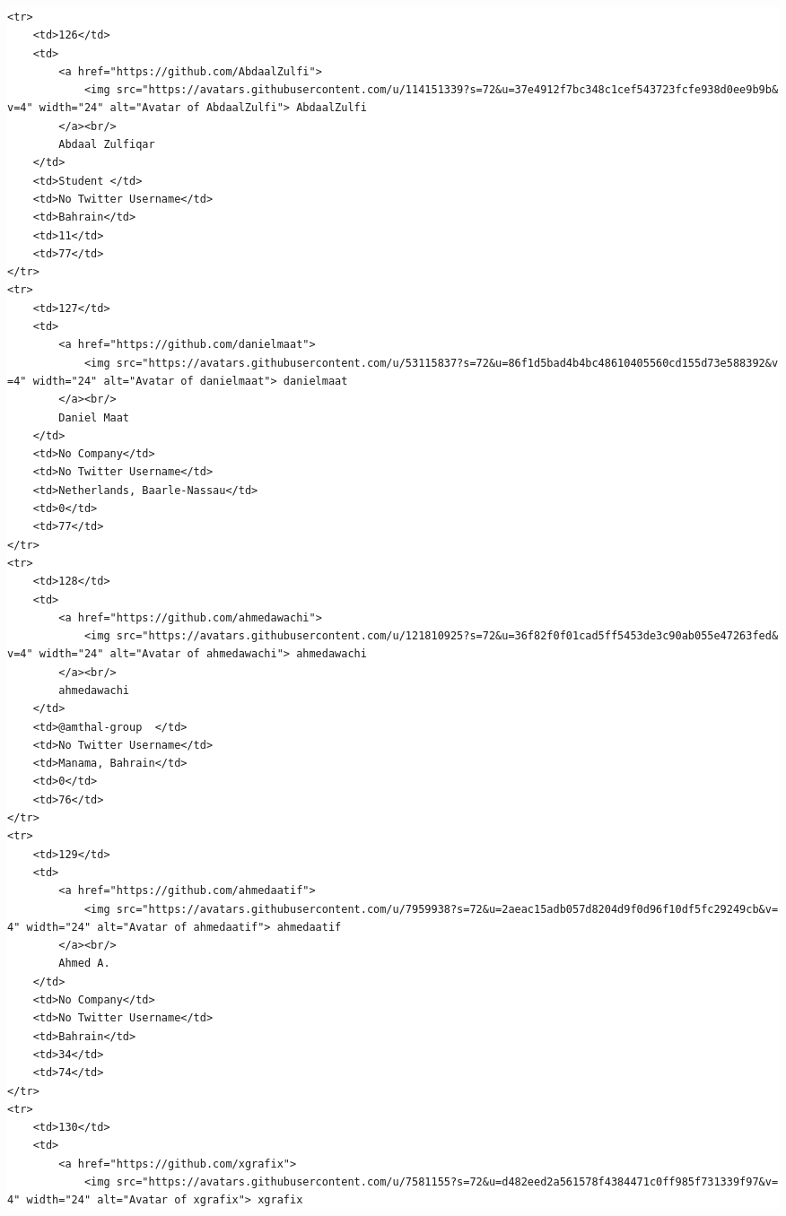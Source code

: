 	<tr>
		<td>126</td>
		<td>
			<a href="https://github.com/AbdaalZulfi">
				<img src="https://avatars.githubusercontent.com/u/114151339?s=72&u=37e4912f7bc348c1cef543723fcfe938d0ee9b9b&v=4" width="24" alt="Avatar of AbdaalZulfi"> AbdaalZulfi
			</a><br/>
			Abdaal Zulfiqar
		</td>
		<td>Student </td>
		<td>No Twitter Username</td>
		<td>Bahrain</td>
		<td>11</td>
		<td>77</td>
	</tr>
	<tr>
		<td>127</td>
		<td>
			<a href="https://github.com/danielmaat">
				<img src="https://avatars.githubusercontent.com/u/53115837?s=72&u=86f1d5bad4b4bc48610405560cd155d73e588392&v=4" width="24" alt="Avatar of danielmaat"> danielmaat
			</a><br/>
			Daniel Maat
		</td>
		<td>No Company</td>
		<td>No Twitter Username</td>
		<td>Netherlands, Baarle-Nassau</td>
		<td>0</td>
		<td>77</td>
	</tr>
	<tr>
		<td>128</td>
		<td>
			<a href="https://github.com/ahmedawachi">
				<img src="https://avatars.githubusercontent.com/u/121810925?s=72&u=36f82f0f01cad5ff5453de3c90ab055e47263fed&v=4" width="24" alt="Avatar of ahmedawachi"> ahmedawachi
			</a><br/>
			ahmedawachi
		</td>
		<td>@amthal-group  </td>
		<td>No Twitter Username</td>
		<td>Manama, Bahrain</td>
		<td>0</td>
		<td>76</td>
	</tr>
	<tr>
		<td>129</td>
		<td>
			<a href="https://github.com/ahmedaatif">
				<img src="https://avatars.githubusercontent.com/u/7959938?s=72&u=2aeac15adb057d8204d9f0d96f10df5fc29249cb&v=4" width="24" alt="Avatar of ahmedaatif"> ahmedaatif
			</a><br/>
			Ahmed A. 
		</td>
		<td>No Company</td>
		<td>No Twitter Username</td>
		<td>Bahrain</td>
		<td>34</td>
		<td>74</td>
	</tr>
	<tr>
		<td>130</td>
		<td>
			<a href="https://github.com/xgrafix">
				<img src="https://avatars.githubusercontent.com/u/7581155?s=72&u=d482eed2a561578f4384471c0ff985f731339f97&v=4" width="24" alt="Avatar of xgrafix"> xgrafix